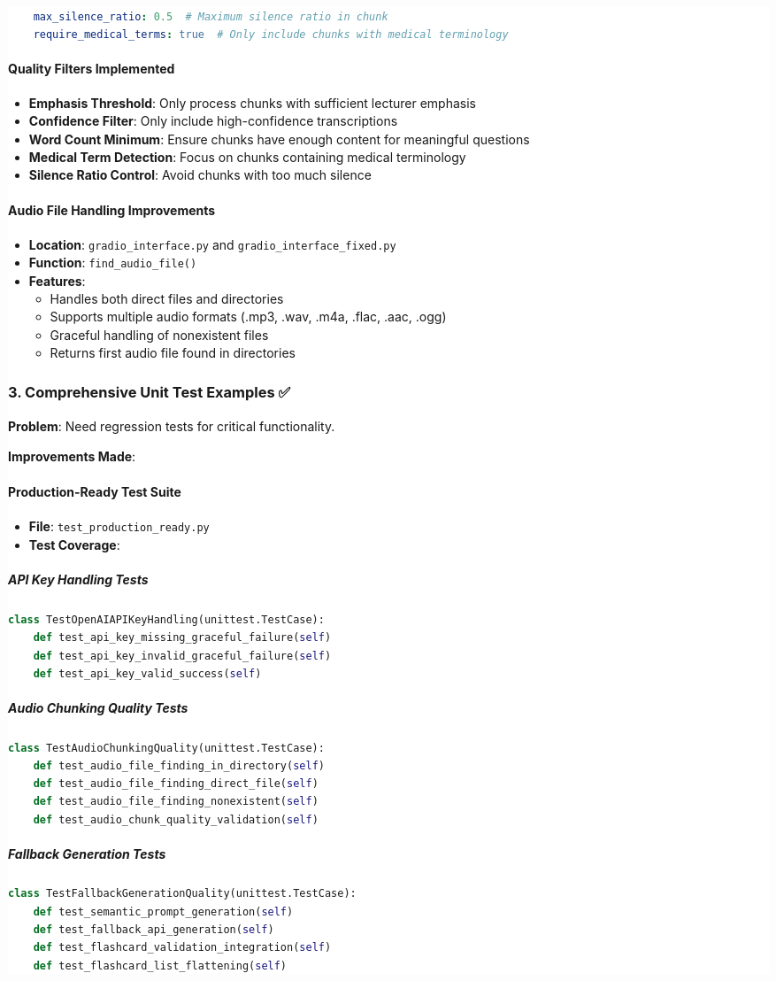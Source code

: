   ```yaml
      max_silence_ratio: 0.5  # Maximum silence ratio in chunk
      require_medical_terms: true  # Only include chunks with medical terminology
  ```

#### **Quality Filters Implemented**
- **Emphasis Threshold**: Only process chunks with sufficient lecturer emphasis
- **Confidence Filter**: Only include high-confidence transcriptions
- **Word Count Minimum**: Ensure chunks have enough content for meaningful questions
- **Medical Term Detection**: Focus on chunks containing medical terminology
- **Silence Ratio Control**: Avoid chunks with too much silence

#### **Audio File Handling Improvements**
- **Location**: `gradio_interface.py` and `gradio_interface_fixed.py`
- **Function**: `find_audio_file()`
- **Features**:
  - Handles both direct files and directories
  - Supports multiple audio formats (.mp3, .wav, .m4a, .flac, .aac, .ogg)
  - Graceful handling of nonexistent files
  - Returns first audio file found in directories

### 3. Comprehensive Unit Test Examples ✅

**Problem**: Need regression tests for critical functionality.

**Improvements Made**:

#### **Production-Ready Test Suite**
- **File**: `test_production_ready.py`
- **Test Coverage**:

##### **API Key Handling Tests**
```python
class TestOpenAIAPIKeyHandling(unittest.TestCase):
    def test_api_key_missing_graceful_failure(self)
    def test_api_key_invalid_graceful_failure(self)
    def test_api_key_valid_success(self)
```

##### **Audio Chunking Quality Tests**
```python
class TestAudioChunkingQuality(unittest.TestCase):
    def test_audio_file_finding_in_directory(self)
    def test_audio_file_finding_direct_file(self)
    def test_audio_file_finding_nonexistent(self)
    def test_audio_chunk_quality_validation(self)
```

##### **Fallback Generation Tests**
```python
class TestFallbackGenerationQuality(unittest.TestCase):
    def test_semantic_prompt_generation(self)
    def test_fallback_api_generation(self)
    def test_flashcard_validation_integration(self)
    def test_flashcard_list_flattening(self)
```
